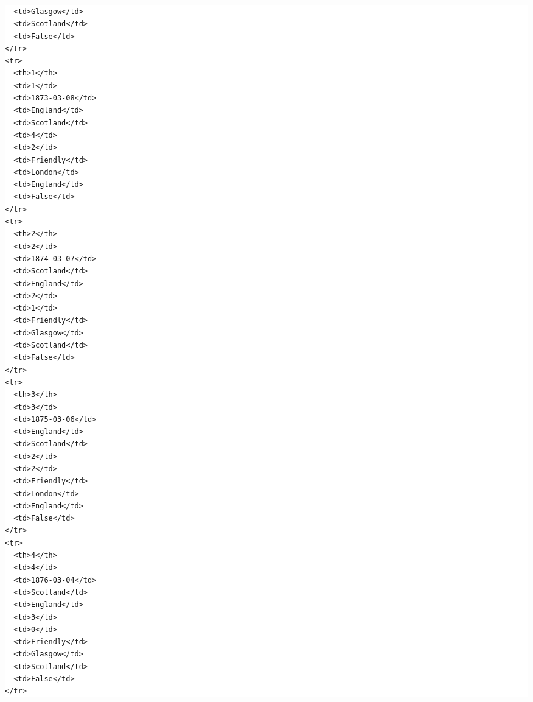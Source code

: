       <td>Glasgow</td>
      <td>Scotland</td>
      <td>False</td>
    </tr>
    <tr>
      <th>1</th>
      <td>1</td>
      <td>1873-03-08</td>
      <td>England</td>
      <td>Scotland</td>
      <td>4</td>
      <td>2</td>
      <td>Friendly</td>
      <td>London</td>
      <td>England</td>
      <td>False</td>
    </tr>
    <tr>
      <th>2</th>
      <td>2</td>
      <td>1874-03-07</td>
      <td>Scotland</td>
      <td>England</td>
      <td>2</td>
      <td>1</td>
      <td>Friendly</td>
      <td>Glasgow</td>
      <td>Scotland</td>
      <td>False</td>
    </tr>
    <tr>
      <th>3</th>
      <td>3</td>
      <td>1875-03-06</td>
      <td>England</td>
      <td>Scotland</td>
      <td>2</td>
      <td>2</td>
      <td>Friendly</td>
      <td>London</td>
      <td>England</td>
      <td>False</td>
    </tr>
    <tr>
      <th>4</th>
      <td>4</td>
      <td>1876-03-04</td>
      <td>Scotland</td>
      <td>England</td>
      <td>3</td>
      <td>0</td>
      <td>Friendly</td>
      <td>Glasgow</td>
      <td>Scotland</td>
      <td>False</td>
    </tr>
  </tbody>
</table>
</div>
